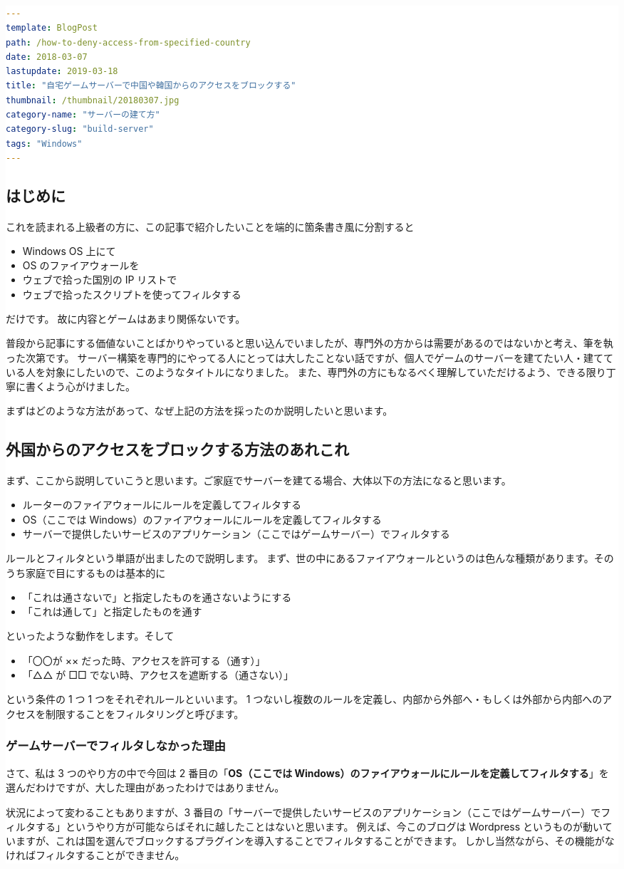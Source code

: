 ```yaml
---
template: BlogPost
path: /how-to-deny-access-from-specified-country
date: 2018-03-07
lastupdate: 2019-03-18
title: "自宅ゲームサーバーで中国や韓国からのアクセスをブロックする"
thumbnail: /thumbnail/20180307.jpg
category-name: "サーバーの建て方"
category-slug: "build-server"
tags: "Windows"
---
```


## はじめに

これを読まれる上級者の方に、この記事で紹介したいことを端的に箇条書き風に分割すると

- Windows OS 上にて
- OS のファイアウォールを
- ウェブで拾った国別の IP リストで
- ウェブで拾ったスクリプトを使ってフィルタする

だけです。 故に内容とゲームはあまり関係ないです。

普段から記事にする価値ないことばかりやっていると思い込んでいましたが、専門外の方からは需要があるのではないかと考え、筆を執った次第です。 サーバー構築を専門的にやってる人にとっては大したことない話ですが、個人でゲームのサーバーを建てたい人・建てている人を対象にしたいので、このようなタイトルになりました。 また、専門外の方にもなるべく理解していただけるよう、できる限り丁寧に書くよう心がけました。

まずはどのような方法があって、なぜ上記の方法を採ったのか説明したいと思います。

## 外国からのアクセスをブロックする方法のあれこれ

まず、ここから説明していこうと思います。ご家庭でサーバーを建てる場合、大体以下の方法になると思います。

- ルーターのファイアウォールにルールを定義してフィルタする
- OS（ここでは Windows）のファイアウォールにルールを定義してフィルタする
- サーバーで提供したいサービスのアプリケーション（ここではゲームサーバー）でフィルタする

ルールとフィルタという単語が出ましたので説明します。 まず、世の中にあるファイアウォールというのは色んな種類があります。そのうち家庭で目にするものは基本的に

- 「これは通さないで」と指定したものを通さないようにする
- 「これは通して」と指定したものを通す

といったような動作をします。そして

- 「〇〇が ×× だった時、アクセスを許可する（通す）」
- 「△△ が □□ でない時、アクセスを遮断する（通さない）」

という条件の 1 つ 1 つをそれぞれルールといいます。 1 つないし複数のルールを定義し、内部から外部へ・もしくは外部から内部へのアクセスを制限することをフィルタリングと呼びます。

### ゲームサーバーでフィルタしなかった理由

さて、私は 3 つのやり方の中で今回は 2 番目の「**OS（ここでは Windows）のファイアウォールにルールを定義してフィルタする**」を選んだわけですが、大した理由があったわけではありません。

状況によって変わることもありますが、3 番目の「サーバーで提供したいサービスのアプリケーション（ここではゲームサーバー）でフィルタする」というやり方が可能ならばそれに越したことはないと思います。 例えば、今このブログは Wordpress というものが動いていますが、これは国を選んでブロックするプラグインを導入することでフィルタすることができます。 しかし当然ながら、その機能がなければフィルタすることができません。

